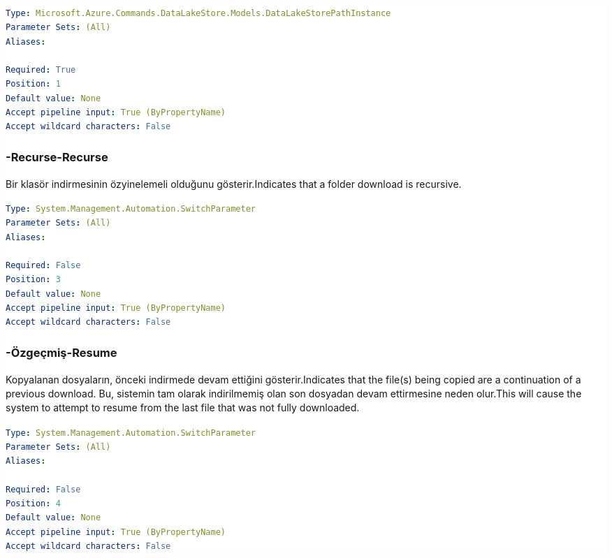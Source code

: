 ```yaml
Type: Microsoft.Azure.Commands.DataLakeStore.Models.DataLakeStorePathInstance
Parameter Sets: (All)
Aliases:

Required: True
Position: 1
Default value: None
Accept pipeline input: True (ByPropertyName)
Accept wildcard characters: False
```

### <span data-ttu-id="25ccb-131">-Recurse</span><span class="sxs-lookup"><span data-stu-id="25ccb-131">-Recurse</span></span>
<span data-ttu-id="25ccb-132">Bir klasör indirmesinin özyinelemeli olduğunu gösterir.</span><span class="sxs-lookup"><span data-stu-id="25ccb-132">Indicates that a folder download is recursive.</span></span>

```yaml
Type: System.Management.Automation.SwitchParameter
Parameter Sets: (All)
Aliases:

Required: False
Position: 3
Default value: None
Accept pipeline input: True (ByPropertyName)
Accept wildcard characters: False
```

### <span data-ttu-id="25ccb-133">-Özgeçmiş</span><span class="sxs-lookup"><span data-stu-id="25ccb-133">-Resume</span></span>
<span data-ttu-id="25ccb-134">Kopyalanan dosyaların, önceki indirmede devam ettiğini gösterir.</span><span class="sxs-lookup"><span data-stu-id="25ccb-134">Indicates that the file(s) being copied are a continuation of a previous download.</span></span>
<span data-ttu-id="25ccb-135">Bu, sistemin tam olarak indirilmemiş olan son dosyadan devam ettirmesine neden olur.</span><span class="sxs-lookup"><span data-stu-id="25ccb-135">This will cause the system to attempt to resume from the last file that was not fully downloaded.</span></span>

```yaml
Type: System.Management.Automation.SwitchParameter
Parameter Sets: (All)
Aliases:

Required: False
Position: 4
Default value: None
Accept pipeline input: True (ByPropertyName)
Accept wildcard characters: False
```
